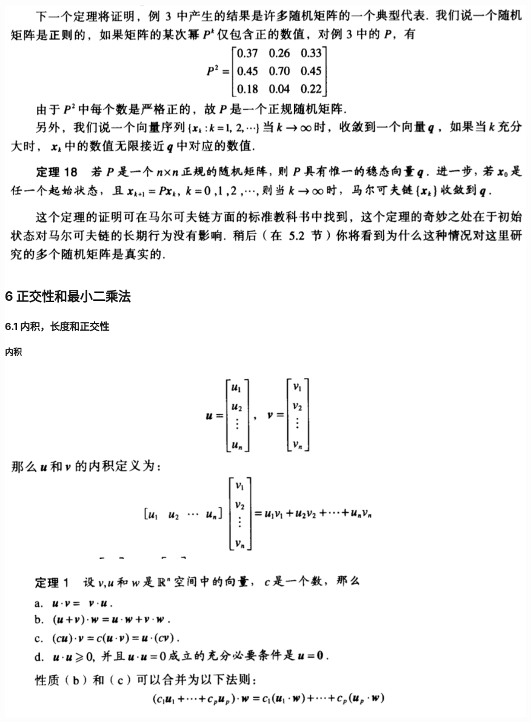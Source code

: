 ![](./pic/4.9.5.png)



## 6 正交性和最小二乘法

### 6.1 内积，长度和正交性

#### 内积

![](./pic/6.1.1.png)

![](./pic/6.1.2.png)
